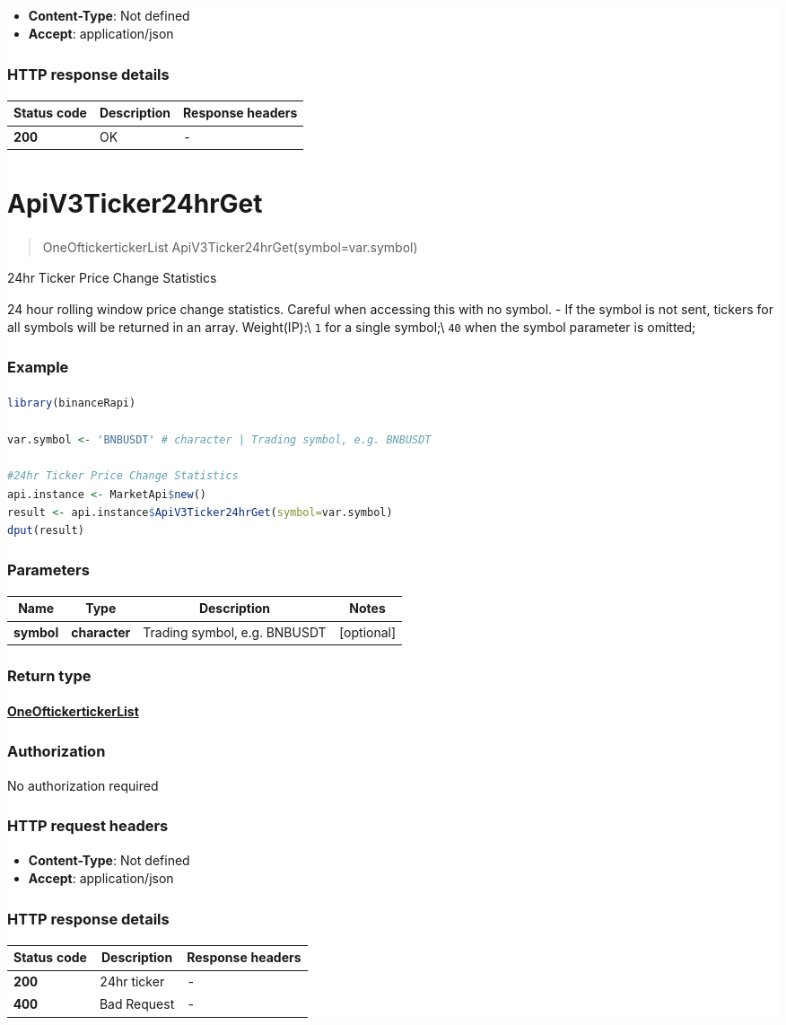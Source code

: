  - **Content-Type**: Not defined
 - **Accept**: application/json

### HTTP response details
| Status code | Description | Response headers |
|-------------|-------------|------------------|
| **200** | OK |  -  |

# **ApiV3Ticker24hrGet**
> OneOftickertickerList ApiV3Ticker24hrGet(symbol=var.symbol)

24hr Ticker Price Change Statistics

24 hour rolling window price change statistics. Careful when accessing this with no symbol.  - If the symbol is not sent, tickers for all symbols will be returned in an array.  Weight(IP):\\ `1` for a single symbol;\\ `40` when the symbol parameter is omitted;

### Example
```R
library(binanceRapi)

var.symbol <- 'BNBUSDT' # character | Trading symbol, e.g. BNBUSDT

#24hr Ticker Price Change Statistics
api.instance <- MarketApi$new()
result <- api.instance$ApiV3Ticker24hrGet(symbol=var.symbol)
dput(result)
```

### Parameters

Name | Type | Description  | Notes
------------- | ------------- | ------------- | -------------
 **symbol** | **character**| Trading symbol, e.g. BNBUSDT | [optional] 

### Return type

[**OneOftickertickerList**](oneOf&lt;ticker,tickerList&gt;.md)

### Authorization

No authorization required

### HTTP request headers

 - **Content-Type**: Not defined
 - **Accept**: application/json

### HTTP response details
| Status code | Description | Response headers |
|-------------|-------------|------------------|
| **200** | 24hr ticker |  -  |
| **400** | Bad Request |  -  |
